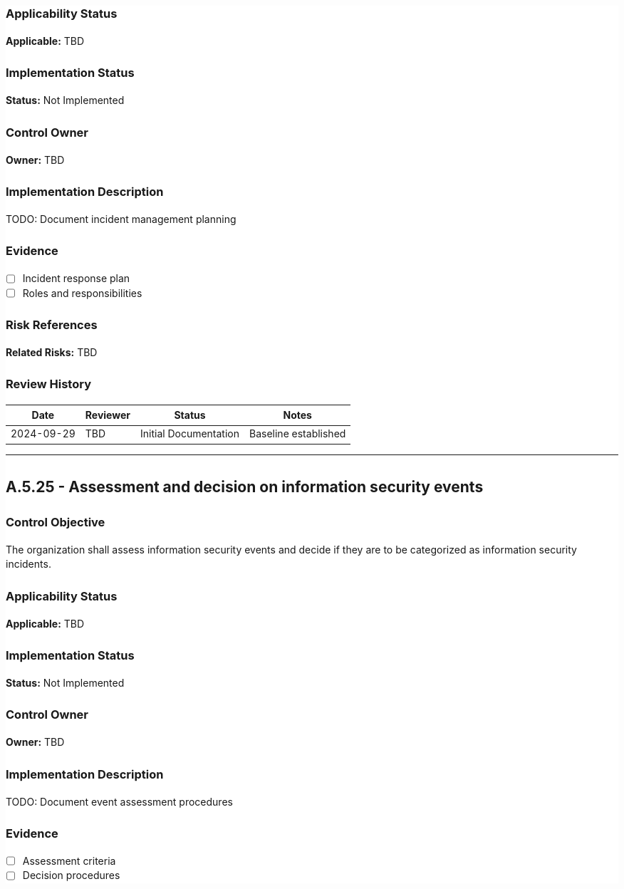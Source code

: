 ### Applicability Status
**Applicable:** TBD

### Implementation Status
**Status:** Not Implemented

### Control Owner
**Owner:** TBD

### Implementation Description
TODO: Document incident management planning

### Evidence
- [ ] Incident response plan
- [ ] Roles and responsibilities

### Risk References
**Related Risks:** TBD

### Review History
| Date | Reviewer | Status | Notes |
|------|----------|--------|-------|
| 2024-09-29 | TBD | Initial Documentation | Baseline established |

---

## A.5.25 - Assessment and decision on information security events

### Control Objective
The organization shall assess information security events and decide if they are to be categorized as information security incidents.

### Applicability Status
**Applicable:** TBD

### Implementation Status
**Status:** Not Implemented

### Control Owner
**Owner:** TBD

### Implementation Description
TODO: Document event assessment procedures

### Evidence
- [ ] Assessment criteria
- [ ] Decision procedures
